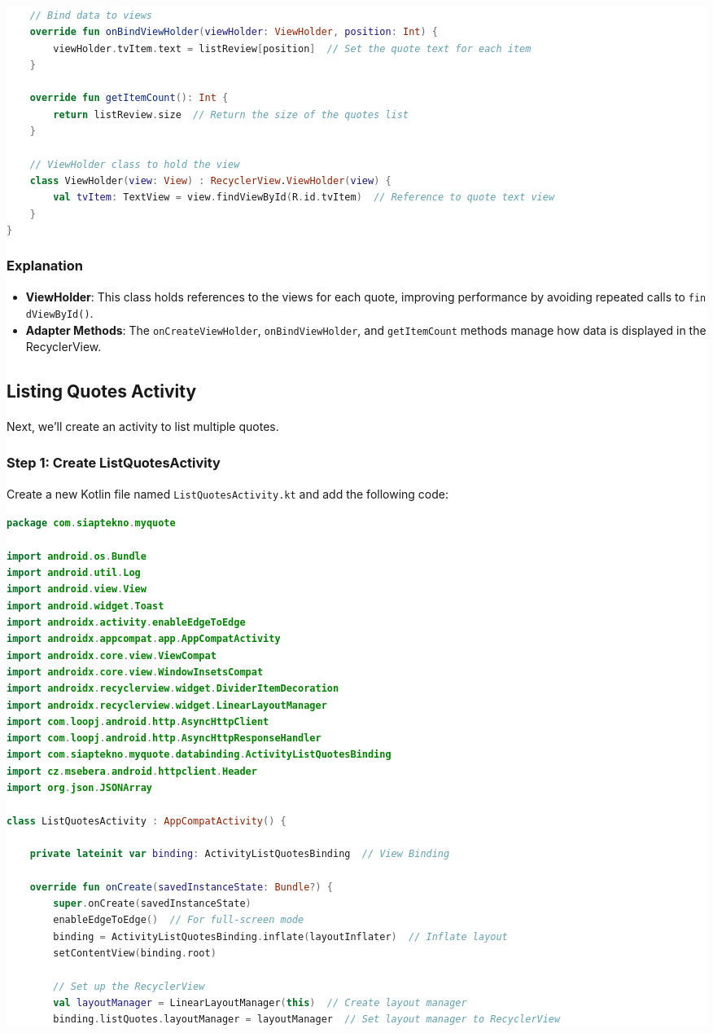 ```kotlin
    // Bind data to views
    override fun onBindViewHolder(viewHolder: ViewHolder, position: Int) {
        viewHolder.tvItem.text = listReview[position]  // Set the quote text for each item
    }

    override fun getItemCount(): Int {
        return listReview.size  // Return the size of the quotes list
    }

    // ViewHolder class to hold the view
    class ViewHolder(view: View) : RecyclerView.ViewHolder(view) {
        val tvItem: TextView = view.findViewById(R.id.tvItem)  // Reference to quote text view
    }
}
```

### Explanation

- **ViewHolder**: This class holds references to the views for each quote, improving performance by avoiding repeated calls to `findViewById()`.
- **Adapter Methods**: The `onCreateViewHolder`, `onBindViewHolder`, and `getItemCount` methods manage how data is displayed in the RecyclerView.

## Listing Quotes Activity

Next, we’ll create an activity to list multiple quotes.

### Step 1: Create ListQuotesActivity

Create a new Kotlin file named `ListQuotesActivity.kt` and add the following code:

```kotlin
package com.siaptekno.myquote

import android.os.Bundle
import android.util.Log
import android.view.View
import android.widget.Toast
import androidx.activity.enableEdgeToEdge
import androidx.appcompat.app.AppCompatActivity
import androidx.core.view.ViewCompat
import androidx.core.view.WindowInsetsCompat
import androidx.recyclerview.widget.DividerItemDecoration
import androidx.recyclerview.widget.LinearLayoutManager
import com.loopj.android.http.AsyncHttpClient
import com.loopj.android.http.AsyncHttpResponseHandler
import com.siaptekno.myquote.databinding.ActivityListQuotesBinding
import cz.msebera.android.httpclient.Header
import org.json.JSONArray

class ListQuotesActivity : AppCompatActivity() {

    private lateinit var binding: ActivityListQuotesBinding  // View Binding

    override fun onCreate(savedInstanceState: Bundle?) {
        super.onCreate(savedInstanceState)
        enableEdgeToEdge()  // For full-screen mode
        binding = ActivityListQuotesBinding.inflate(layoutInflater)  // Inflate layout
        setContentView(binding.root)

        // Set up the RecyclerView
        val layoutManager = LinearLayoutManager(this)  // Create layout manager
        binding.listQuotes.layoutManager = layoutManager  // Set layout manager to RecyclerView
```